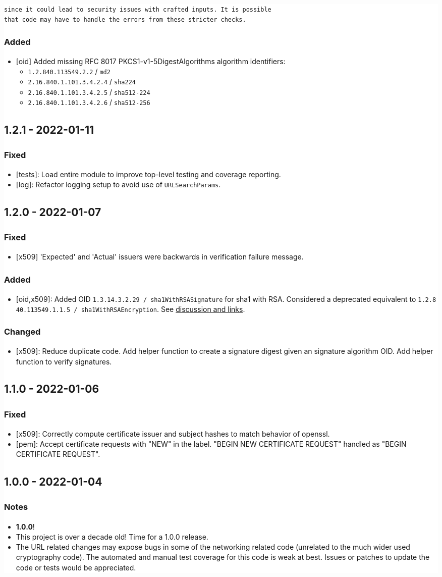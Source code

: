     since it could lead to security issues with crafted inputs. It is possible
    that code may have to handle the errors from these stricter checks.

### Added
- [oid] Added missing RFC 8017 PKCS1-v1-5DigestAlgorithms algorithm
  identifiers:
  - `1.2.840.113549.2.2` / `md2`
  - `2.16.840.1.101.3.4.2.4` / `sha224`
  - `2.16.840.1.101.3.4.2.5` / `sha512-224`
  - `2.16.840.1.101.3.4.2.6` / `sha512-256`

## 1.2.1 - 2022-01-11

### Fixed
- [tests]: Load entire module to improve top-level testing and coverage
  reporting.
- [log]: Refactor logging setup to avoid use of `URLSearchParams`.

## 1.2.0 - 2022-01-07

### Fixed
- [x509] 'Expected' and 'Actual' issuers were backwards in verification failure
  message.

### Added
- [oid,x509]: Added OID `1.3.14.3.2.29 / sha1WithRSASignature` for sha1 with
  RSA. Considered a deprecated equivalent to `1.2.840.113549.1.1.5 /
  sha1WithRSAEncryption`. See [discussion and
  links](https://github.com/digitalbazaar/forge/issues/825).

### Changed
- [x509]: Reduce duplicate code. Add helper function to create a signature
  digest given an signature algorithm OID. Add helper function to verify
  signatures.

## 1.1.0 - 2022-01-06

### Fixed
- [x509]: Correctly compute certificate issuer and subject hashes to match
  behavior of openssl.
- [pem]: Accept certificate requests with "NEW" in the label. "BEGIN NEW
  CERTIFICATE REQUEST" handled as "BEGIN CERTIFICATE REQUEST".

## 1.0.0 - 2022-01-04

### Notes
- **1.0.0**!
- This project is over a decade old! Time for a 1.0.0 release.
- The URL related changes may expose bugs in some of the networking related
  code (unrelated to the much wider used cryptography code). The automated and
  manual test coverage for this code is weak at best. Issues or patches to
  update the code or tests would be appreciated.
